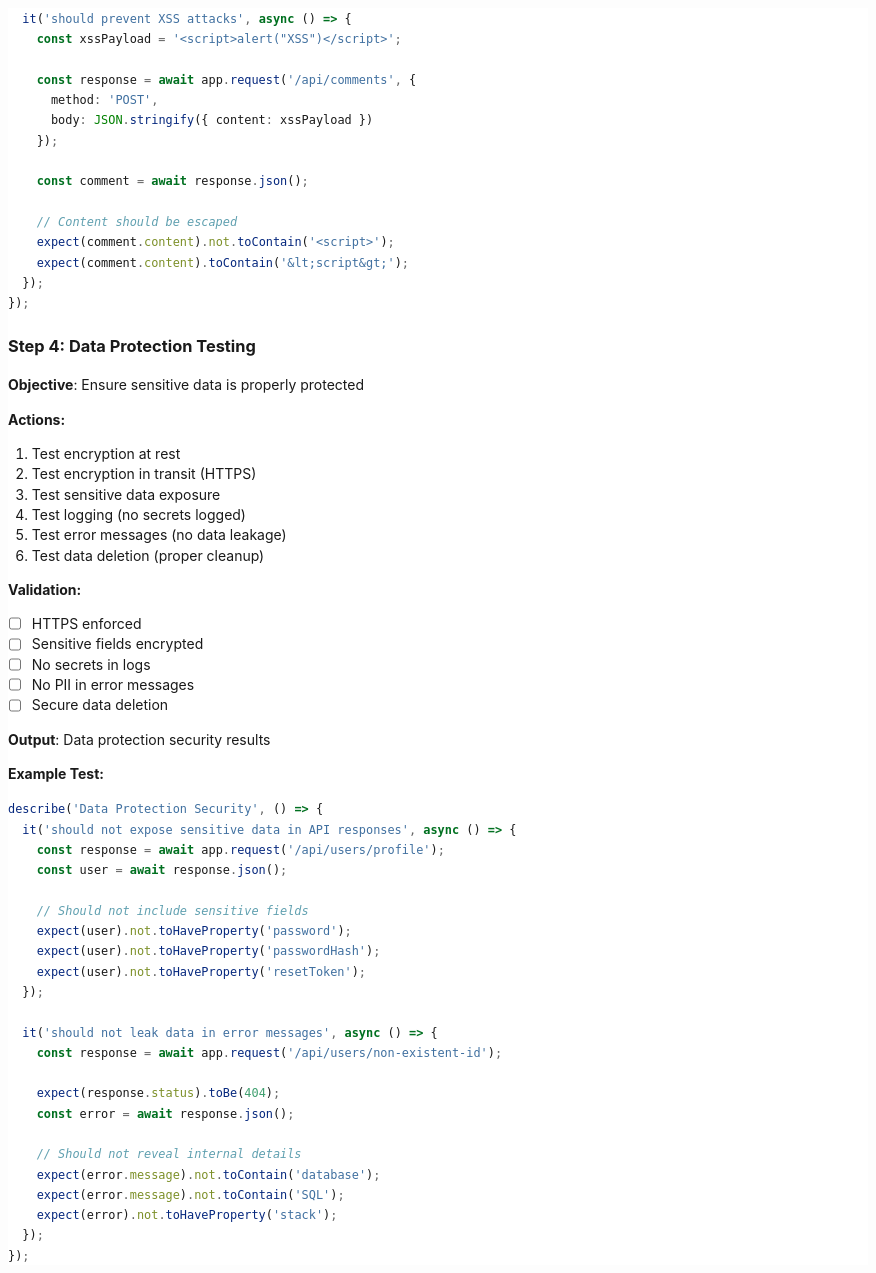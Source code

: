 ```typescript
  it('should prevent XSS attacks', async () => {
    const xssPayload = '<script>alert("XSS")</script>';

    const response = await app.request('/api/comments', {
      method: 'POST',
      body: JSON.stringify({ content: xssPayload })
    });

    const comment = await response.json();

    // Content should be escaped
    expect(comment.content).not.toContain('<script>');
    expect(comment.content).toContain('&lt;script&gt;');
  });
});
```

### Step 4: Data Protection Testing

**Objective**: Ensure sensitive data is properly protected

**Actions:**

1. Test encryption at rest
2. Test encryption in transit (HTTPS)
3. Test sensitive data exposure
4. Test logging (no secrets logged)
5. Test error messages (no data leakage)
6. Test data deletion (proper cleanup)

**Validation:**

- [ ] HTTPS enforced
- [ ] Sensitive fields encrypted
- [ ] No secrets in logs
- [ ] No PII in error messages
- [ ] Secure data deletion

**Output**: Data protection security results

**Example Test:**

```typescript
describe('Data Protection Security', () => {
  it('should not expose sensitive data in API responses', async () => {
    const response = await app.request('/api/users/profile');
    const user = await response.json();

    // Should not include sensitive fields
    expect(user).not.toHaveProperty('password');
    expect(user).not.toHaveProperty('passwordHash');
    expect(user).not.toHaveProperty('resetToken');
  });

  it('should not leak data in error messages', async () => {
    const response = await app.request('/api/users/non-existent-id');

    expect(response.status).toBe(404);
    const error = await response.json();

    // Should not reveal internal details
    expect(error.message).not.toContain('database');
    expect(error.message).not.toContain('SQL');
    expect(error).not.toHaveProperty('stack');
  });
});
```